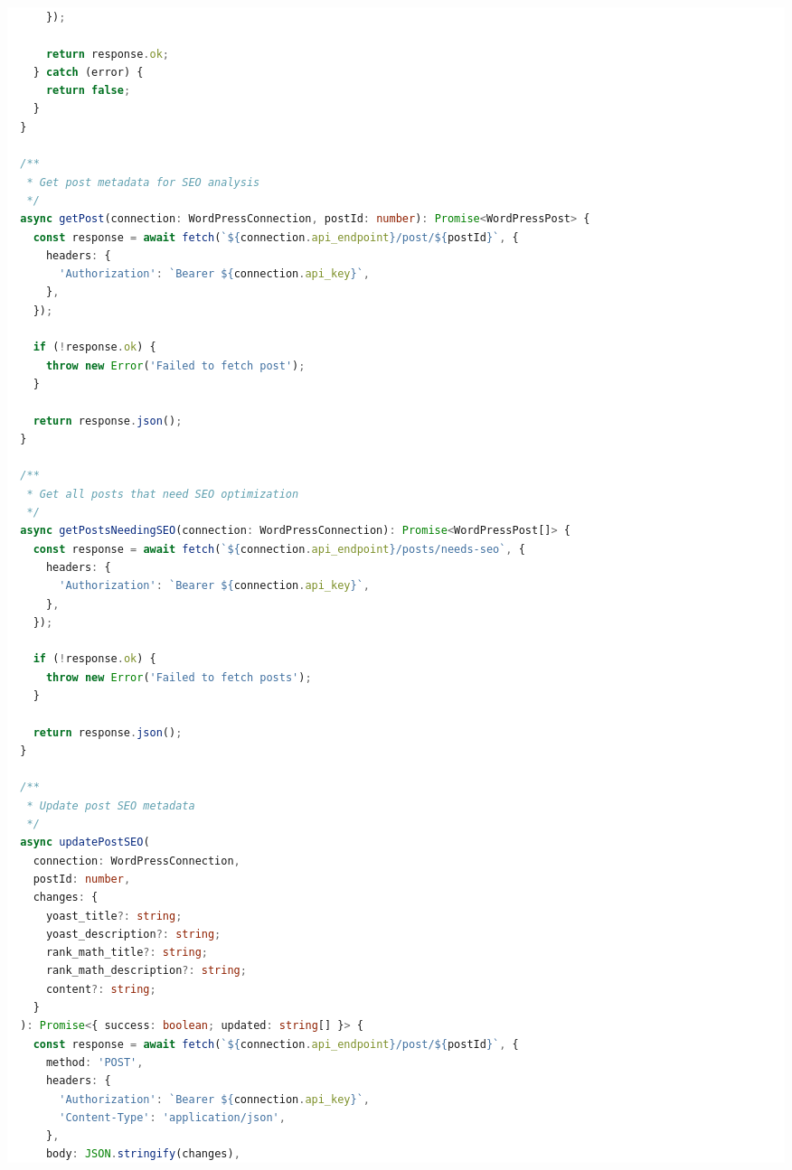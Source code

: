 ```typescript
      });

      return response.ok;
    } catch (error) {
      return false;
    }
  }

  /**
   * Get post metadata for SEO analysis
   */
  async getPost(connection: WordPressConnection, postId: number): Promise<WordPressPost> {
    const response = await fetch(`${connection.api_endpoint}/post/${postId}`, {
      headers: {
        'Authorization': `Bearer ${connection.api_key}`,
      },
    });

    if (!response.ok) {
      throw new Error('Failed to fetch post');
    }

    return response.json();
  }

  /**
   * Get all posts that need SEO optimization
   */
  async getPostsNeedingSEO(connection: WordPressConnection): Promise<WordPressPost[]> {
    const response = await fetch(`${connection.api_endpoint}/posts/needs-seo`, {
      headers: {
        'Authorization': `Bearer ${connection.api_key}`,
      },
    });

    if (!response.ok) {
      throw new Error('Failed to fetch posts');
    }

    return response.json();
  }

  /**
   * Update post SEO metadata
   */
  async updatePostSEO(
    connection: WordPressConnection,
    postId: number,
    changes: {
      yoast_title?: string;
      yoast_description?: string;
      rank_math_title?: string;
      rank_math_description?: string;
      content?: string;
    }
  ): Promise<{ success: boolean; updated: string[] }> {
    const response = await fetch(`${connection.api_endpoint}/post/${postId}`, {
      method: 'POST',
      headers: {
        'Authorization': `Bearer ${connection.api_key}`,
        'Content-Type': 'application/json',
      },
      body: JSON.stringify(changes),
```